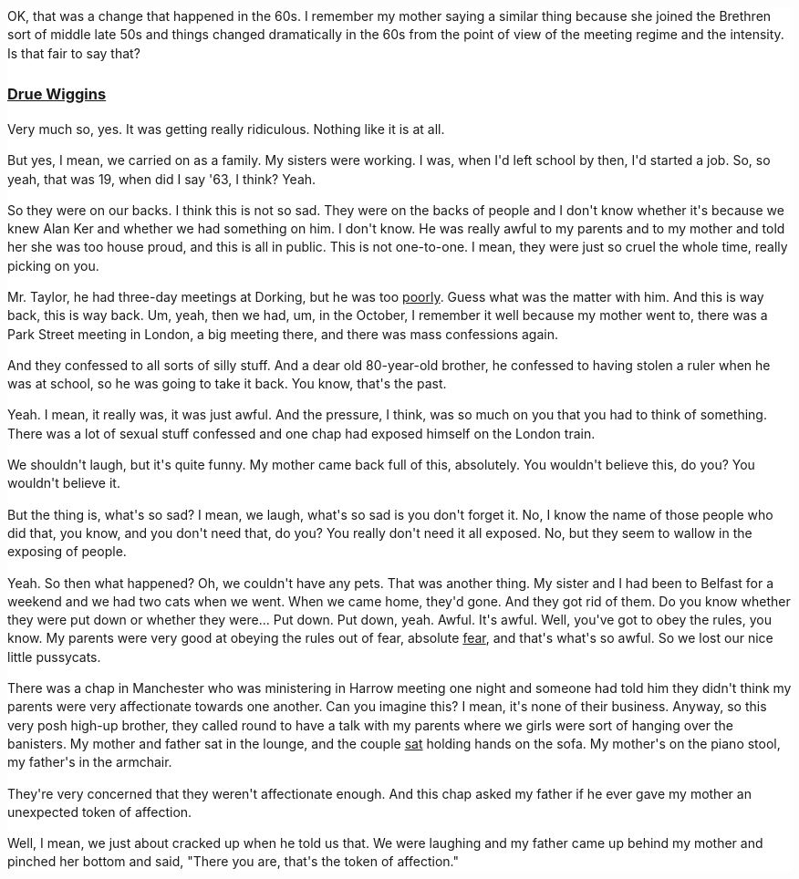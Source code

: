 OK, that was a change that happened in the 60s. I remember my mother saying a similar thing because she joined the Brethren sort of middle late 50s and things changed dramatically in the 60s from the point of view of the meeting regime and the intensity. Is that fair to say that?

### [**Drue Wiggins**](https://www.youtube.com/watch?v=uU1qnQumLOk&t=634s)

Very much so, yes. It was getting really ridiculous. Nothing like it is at all.

But yes, I mean, we carried on as a family. My sisters were working. I was, when I'd left school by then, I'd started a job. So, so yeah, that was 19, when did I say '63, I think? Yeah.

So they were on our backs. I think this is not so sad. They were on the backs of people and I don't know whether it's because we knew Alan Ker and whether we had something on him. I don't know. He was really awful to my parents and to my mother and told her she was too house proud, and this is all in public. This is not one-to-one. I mean, they were just so cruel the whole time, really picking on you.

Mr. Taylor, he had three-day meetings at Dorking, but he was too [poorly](https://www.youtube.com/watch?v=uU1qnQumLOk&t=688s). Guess what was the matter with him. And this is way back, this is way back. Um, yeah, then we had, um, in the October, I remember it well because my mother went to, there was a Park Street meeting in London, a big meeting there, and there was mass confessions again.

And they confessed to all sorts of silly stuff. And a dear old 80-year-old brother, he confessed to having stolen a ruler when he was at school, so he was going to take it back. You know, that's the past.

Yeah. I mean, it really was, it was just awful. And the pressure, I think, was so much on you that you had to think of something. There was a lot of sexual stuff confessed and one chap had exposed himself on the London train.

We shouldn't laugh, but it's quite funny. My mother came back full of this, absolutely. You wouldn't believe this, do you? You wouldn't believe it.

But the thing is, what's so sad? I mean, we laugh, what's so sad is you don't forget it. No, I know the name of those people who did that, you know, and you don't need that, do you? You really don't need it all exposed. No, but they seem to wallow in the exposing of people.

Yeah. So then what happened? Oh, we couldn't have any pets. That was another thing. My sister and I had been to Belfast for a weekend and we had two cats when we went. When we came home, they'd gone. And they got rid of them. Do you know whether they were put down or whether they were... Put down. Put down, yeah. Awful. It's awful. Well, you've got to obey the rules, you know. My parents were very good at obeying the rules out of fear, absolute [fear](https://www.youtube.com/watch?v=uU1qnQumLOk&t=802s), and that's what's so awful. So we lost our nice little pussycats.

There was a chap in Manchester who was ministering in Harrow meeting one night and someone had told him they didn't think my parents were very affectionate towards one another. Can you imagine this? I mean, it's none of their business. Anyway, so this very posh high-up brother, they called round to have a talk with my parents where we girls were sort of hanging over the banisters. My mother and father sat in the lounge, and the couple [sat](https://www.youtube.com/watch?v=uU1qnQumLOk&t=840s) holding hands on the sofa. My mother's on the piano stool, my father's in the armchair.

They're very concerned that they weren't affectionate enough. And this chap asked my father if he ever gave my mother an unexpected token of affection.

Well, I mean, we just about cracked up when he told us that. We were laughing and my father came up behind my mother and pinched her bottom and said, "There you are, that's the token of affection."

